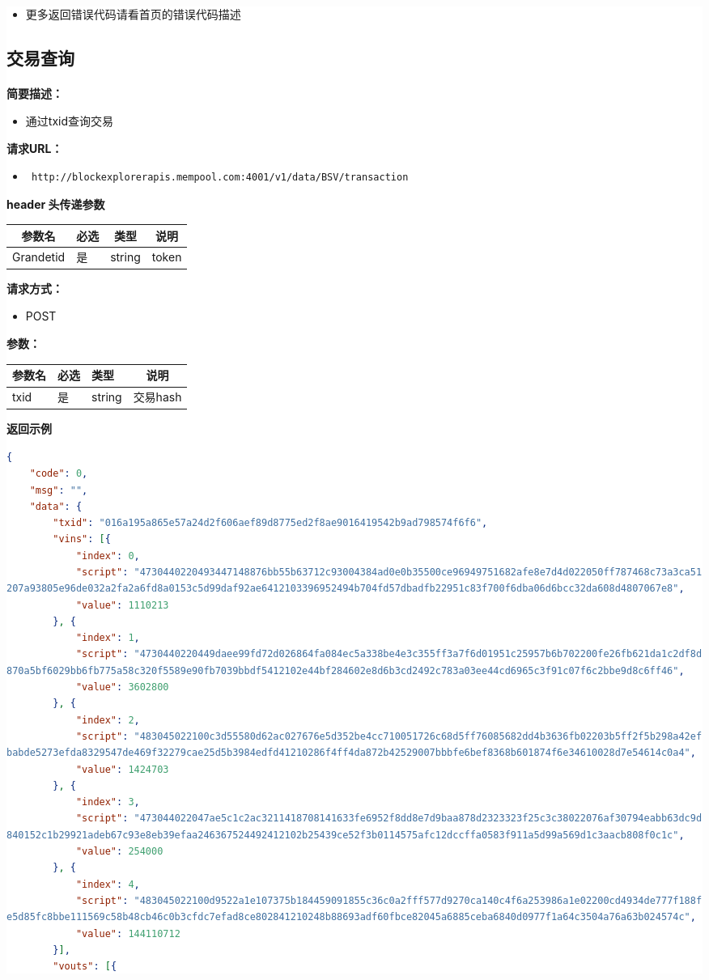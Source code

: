 - 更多返回错误代码请看首页的错误代码描述


## <span id="jump3">交易查询</span>
**简要描述：** 
- 通过txid查询交易

**请求URL：** 
- ` http://blockexplorerapis.mempool.com:4001/v1/data/BSV/transaction`

**header 头传递参数**

| 参数名 | 必选 | 类型 |说明|
| ------ | ------ | ------ |------|
| Grandetid | 是 | string |token |

**请求方式：**

- POST

**参数：** 

|参数名|必选|类型|说明|
|:----    |:---|:----- |-----   |
| txid | 是 | string | 交易hash |

 **返回示例**

```json 
{
	"code": 0,
	"msg": "",
	"data": {
		"txid": "016a195a865e57a24d2f606aef89d8775ed2f8ae9016419542b9ad798574f6f6",
		"vins": [{
			"index": 0,
			"script": "4730440220493447148876bb55b63712c93004384ad0e0b35500ce96949751682afe8e7d4d022050ff787468c73a3ca51207a93805e96de032a2fa2a6fd8a0153c5d99daf92ae6412103396952494b704fd57dbadfb22951c83f700f6dba06d6bcc32da608d4807067e8",
			"value": 1110213
		}, {
			"index": 1,
			"script": "4730440220449daee99fd72d026864fa084ec5a338be4e3c355ff3a7f6d01951c25957b6b702200fe26fb621da1c2df8d870a5bf6029bb6fb775a58c320f5589e90fb7039bbdf5412102e44bf284602e8d6b3cd2492c783a03ee44cd6965c3f91c07f6c2bbe9d8c6ff46",
			"value": 3602800
		}, {
			"index": 2,
			"script": "483045022100c3d55580d62ac027676e5d352be4cc710051726c68d5ff76085682dd4b3636fb02203b5ff2f5b298a42efbabde5273efda8329547de469f32279cae25d5b3984edfd41210286f4ff4da872b42529007bbbfe6bef8368b601874f6e34610028d7e54614c0a4",
			"value": 1424703
		}, {
			"index": 3,
			"script": "473044022047ae5c1c2ac3211418708141633fe6952f8dd8e7d9baa878d2323323f25c3c38022076af30794eabb63dc9d840152c1b29921adeb67c93e8eb39efaa246367524492412102b25439ce52f3b0114575afc12dccffa0583f911a5d99a569d1c3aacb808f0c1c",
			"value": 254000
		}, {
			"index": 4,
			"script": "483045022100d9522a1e107375b184459091855c36c0a2fff577d9270ca140c4f6a253986a1e02200cd4934de777f188fe5d85fc8bbe111569c58b48cb46c0b3cfdc7efad8ce802841210248b88693adf60fbce82045a6885ceba6840d0977f1a64c3504a76a63b024574c",
			"value": 144110712
		}],
		"vouts": [{
```